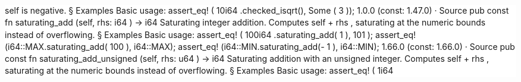 self
is negative.
§
Examples
Basic usage:
assert_eq!
(
10i64
.checked_isqrt(),
Some
(
3
));
1.0.0 (const: 1.47.0)
·
Source
pub const fn
saturating_add
(self, rhs:
i64
) ->
i64
Saturating integer addition. Computes
self + rhs
, saturating at the numeric
bounds instead of overflowing.
§
Examples
Basic usage:
assert_eq!
(
100i64
.saturating_add(
1
),
101
);
assert_eq!
(i64::MAX.saturating_add(
100
), i64::MAX);
assert_eq!
(i64::MIN.saturating_add(-
1
), i64::MIN);
1.66.0 (const: 1.66.0)
·
Source
pub const fn
saturating_add_unsigned
(self, rhs:
u64
) ->
i64
Saturating addition with an unsigned integer. Computes
self + rhs
,
saturating at the numeric bounds instead of overflowing.
§
Examples
Basic usage:
assert_eq!
(
1i64